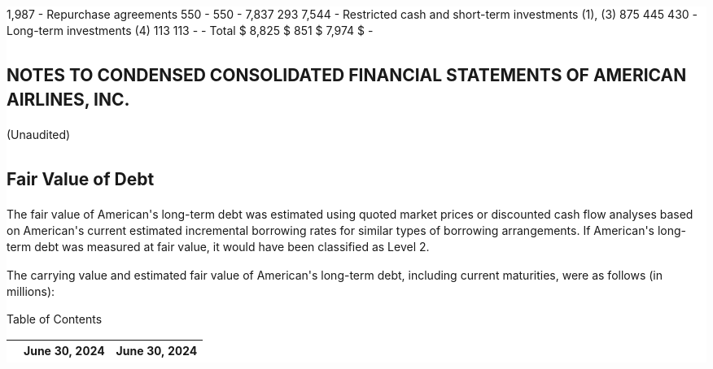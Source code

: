 <td>1,987</td>
<td>-</td>
</tr>
<tr>
<td>Repurchase agreements</td>
<td>550</td>
<td>-</td>
<td>550</td>
<td>-</td>
</tr>
<tr>
<td></td>
<td>7,837</td>
<td>293</td>
<td>7,544</td>
<td>-</td>
</tr>
<tr>
<td>Restricted cash and short-term investments  (1), (3)</td>
<td>875</td>
<td>445</td>
<td>430</td>
<td>-</td>
</tr>
<tr>
<td>Long-term investments  (4)</td>
<td>113</td>
<td>113</td>
<td>-</td>
<td>-</td>
</tr>
<tr>
<td>Total</td>
<td>$ 8,825</td>
<td>$ 851</td>
<td>$ 7,974</td>
<td>$ -</td>
</tr>
</tbody>
</table>
<h2>NOTES TO CONDENSED CONSOLIDATED FINANCIAL STATEMENTS OF AMERICAN AIRLINES, INC.</h2>
<p>(Unaudited)</p>
<h2>Fair Value of Debt</h2>
<p>The fair value of American's long-term debt was estimated using quoted market prices or discounted cash flow analyses based on American's current estimated incremental borrowing rates for similar types of borrowing arrangements. If American's long-term debt was measured at fair value, it would have been classified as Level 2.</p>
<p>The carrying value and estimated fair value of American's long-term debt, including current maturities, were as follows (in millions):</p>
<p>Table of Contents</p>
<table>
<thead>
<tr>
<th></th>
<th>June 30, 2024</th>
<th>June 30, 2024</th>

